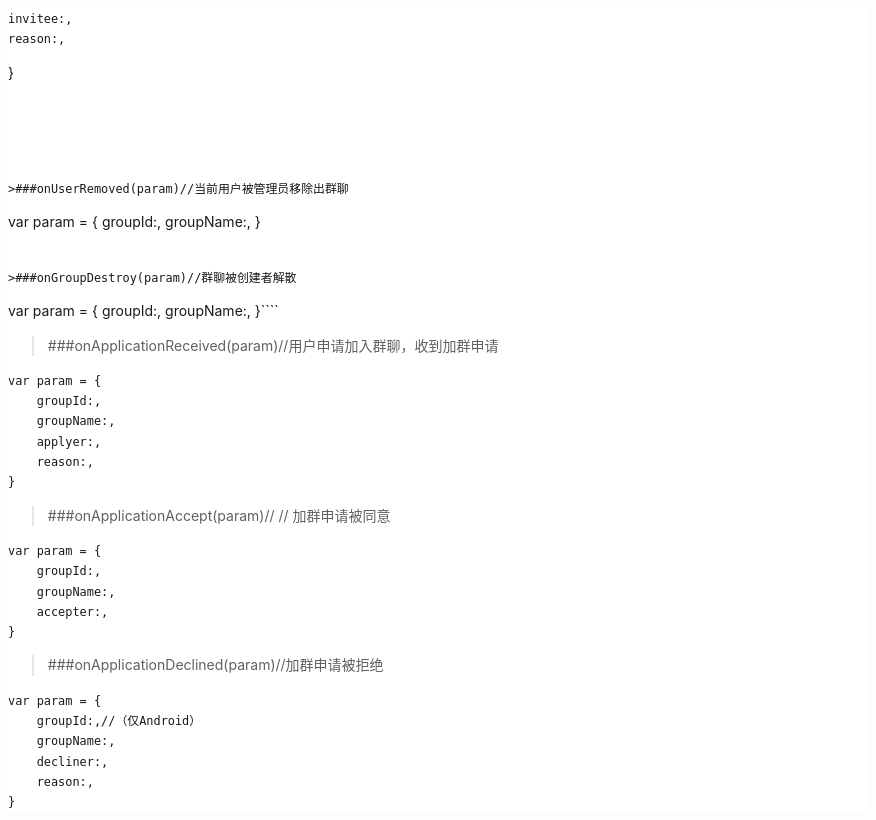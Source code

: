 	invitee:,
	reason:,
}
````




>###onUserRemoved(param)//当前用户被管理员移除出群聊

````
var param = {
	groupId:,
	groupName:,
}
````

>###onGroupDestroy(param)//群聊被创建者解散

````
var param = {
	groupId:,
	groupName:,
}````



>###onApplicationReceived(param)//用户申请加入群聊，收到加群申请

````
var param = {
	groupId:,
	groupName:,
	applyer:,
	reason:,
}
````

>###onApplicationAccept(param)// // 加群申请被同意

````
var param = {
	groupId:,
	groupName:,
	accepter:,
}
````

>###onApplicationDeclined(param)//加群申请被拒绝

````
var param = {
	groupId:,//（仅Android）
	groupName:,
	decliner:,
	reason:,
}
````
